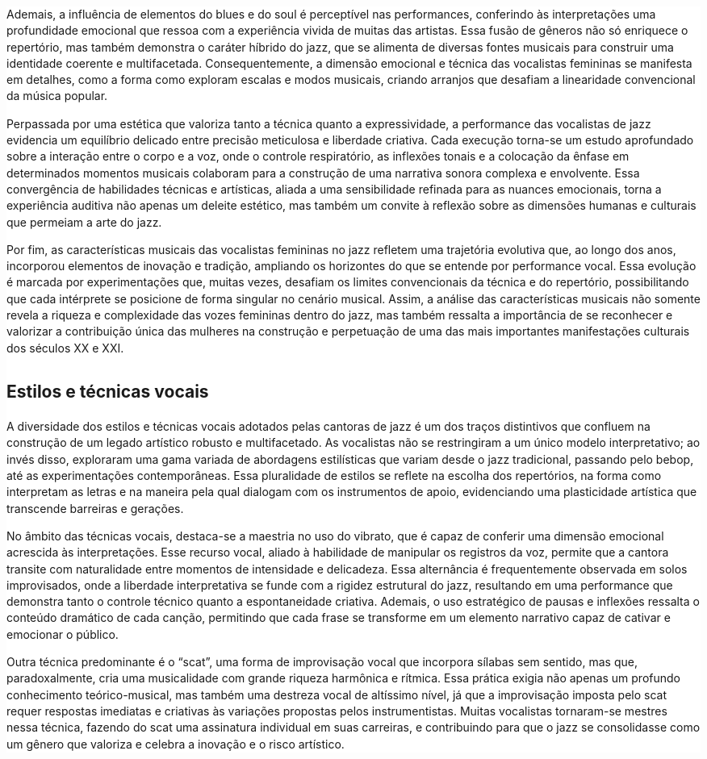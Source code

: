 Ademais, a influência de elementos do blues e do soul é perceptível nas performances, conferindo às interpretações uma profundidade emocional que ressoa com a experiência vivida de muitas das artistas. Essa fusão de gêneros não só enriquece o repertório, mas também demonstra o caráter híbrido do jazz, que se alimenta de diversas fontes musicais para construir uma identidade coerente e multifacetada. Consequentemente, a dimensão emocional e técnica das vocalistas femininas se manifesta em detalhes, como a forma como exploram escalas e modos musicais, criando arranjos que desafiam a linearidade convencional da música popular.

Perpassada por uma estética que valoriza tanto a técnica quanto a expressividade, a performance das vocalistas de jazz evidencia um equilíbrio delicado entre precisão meticulosa e liberdade criativa. Cada execução torna-se um estudo aprofundado sobre a interação entre o corpo e a voz, onde o controle respiratório, as inflexões tonais e a colocação da ênfase em determinados momentos musicais colaboram para a construção de uma narrativa sonora complexa e envolvente. Essa convergência de habilidades técnicas e artísticas, aliada a uma sensibilidade refinada para as nuances emocionais, torna a experiência auditiva não apenas um deleite estético, mas também um convite à reflexão sobre as dimensões humanas e culturais que permeiam a arte do jazz.

Por fim, as características musicais das vocalistas femininas no jazz refletem uma trajetória evolutiva que, ao longo dos anos, incorporou elementos de inovação e tradição, ampliando os horizontes do que se entende por performance vocal. Essa evolução é marcada por experimentações que, muitas vezes, desafiam os limites convencionais da técnica e do repertório, possibilitando que cada intérprete se posicione de forma singular no cenário musical. Assim, a análise das características musicais não somente revela a riqueza e complexidade das vozes femininas dentro do jazz, mas também ressalta a importância de se reconhecer e valorizar a contribuição única das mulheres na construção e perpetuação de uma das mais importantes manifestações culturais dos séculos XX e XXI.


## Estilos e técnicas vocais

A diversidade dos estilos e técnicas vocais adotados pelas cantoras de jazz é um dos traços distintivos que confluem na construção de um legado artístico robusto e multifacetado. As vocalistas não se restringiram a um único modelo interpretativo; ao invés disso, exploraram uma gama variada de abordagens estilísticas que variam desde o jazz tradicional, passando pelo bebop, até as experimentações contemporâneas. Essa pluralidade de estilos se reflete na escolha dos repertórios, na forma como interpretam as letras e na maneira pela qual dialogam com os instrumentos de apoio, evidenciando uma plasticidade artística que transcende barreiras e gerações.

No âmbito das técnicas vocais, destaca-se a maestria no uso do vibrato, que é capaz de conferir uma dimensão emocional acrescida às interpretações. Esse recurso vocal, aliado à habilidade de manipular os registros da voz, permite que a cantora transite com naturalidade entre momentos de intensidade e delicadeza. Essa alternância é frequentemente observada em solos improvisados, onde a liberdade interpretativa se funde com a rigidez estrutural do jazz, resultando em uma performance que demonstra tanto o controle técnico quanto a espontaneidade criativa. Ademais, o uso estratégico de pausas e inflexões ressalta o conteúdo dramático de cada canção, permitindo que cada frase se transforme em um elemento narrativo capaz de cativar e emocionar o público.

Outra técnica predominante é o “scat”, uma forma de improvisação vocal que incorpora sílabas sem sentido, mas que, paradoxalmente, cria uma musicalidade com grande riqueza harmônica e rítmica. Essa prática exigia não apenas um profundo conhecimento teórico-musical, mas também uma destreza vocal de altíssimo nível, já que a improvisação imposta pelo scat requer respostas imediatas e criativas às variações propostas pelos instrumentistas. Muitas vocalistas tornaram-se mestres nessa técnica, fazendo do scat uma assinatura individual em suas carreiras, e contribuindo para que o jazz se consolidasse como um gênero que valoriza e celebra a inovação e o risco artístico.
